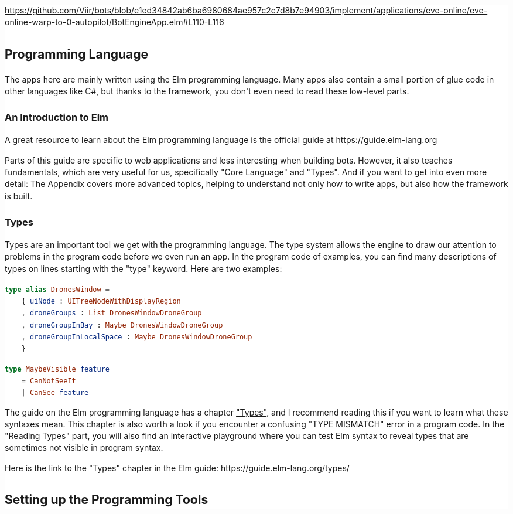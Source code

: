 https://github.com/Viir/bots/blob/e1ed34842ab6ba6980684ae957c2c7d8b7e94903/implement/applications/eve-online/eve-online-warp-to-0-autopilot/BotEngineApp.elm#L110-L116


## Programming Language

The apps here are mainly written using the Elm programming language. Many apps also contain a small portion of glue code in other languages like C#, but thanks to the framework, you don't even need to read these low-level parts.

### An Introduction to Elm

A great resource to learn about the Elm programming language is the official guide at https://guide.elm-lang.org

Parts of this guide are specific to web applications and less interesting when building bots. However, it also teaches fundamentals, which are very useful for us, specifically ["Core Language"](https://guide.elm-lang.org/core_language.html) and ["Types"](https://guide.elm-lang.org/types/).
And if you want to get into even more detail: The [Appendix](https://guide.elm-lang.org/appendix/function_types.html) covers more advanced topics, helping to understand not only how to write apps, but also how the framework is built.

### Types

Types are an important tool we get with the programming language. The type system allows the engine to draw our attention to problems in the program code before we even run an app. In the program code of examples, you can find many descriptions of types on lines starting with the "type" keyword. Here are two examples:

```Elm
type alias DronesWindow =
    { uiNode : UITreeNodeWithDisplayRegion
    , droneGroups : List DronesWindowDroneGroup
    , droneGroupInBay : Maybe DronesWindowDroneGroup
    , droneGroupInLocalSpace : Maybe DronesWindowDroneGroup
    }
```

```Elm
type MaybeVisible feature
    = CanNotSeeIt
    | CanSee feature
```

The guide on the Elm programming language has a chapter ["Types"](https://guide.elm-lang.org/types/), and I recommend reading this if you want to learn what these syntaxes mean. This chapter is also worth a look if you encounter a confusing "TYPE MISMATCH" error in a program code. In the ["Reading Types"](https://guide.elm-lang.org/types/reading_types.html) part, you will also find an interactive playground where you can test Elm syntax to reveal types that are sometimes not visible in program syntax.

Here is the link to the "Types" chapter in the Elm guide: https://guide.elm-lang.org/types/


## Setting up the Programming Tools
